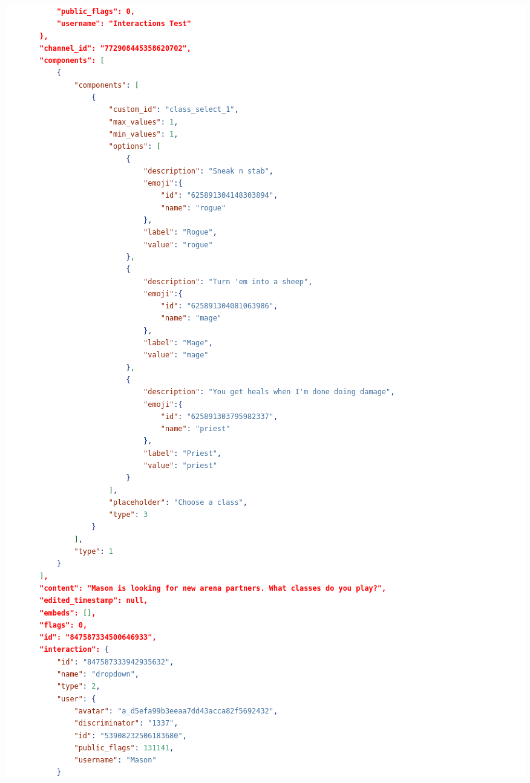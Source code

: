 ```json
            "public_flags": 0,
            "username": "Interactions Test"
        },
        "channel_id": "772908445358620702",
        "components": [
            {
                "components": [
                    {
                        "custom_id": "class_select_1",
                        "max_values": 1,
                        "min_values": 1,
                        "options": [
                            {
                                "description": "Sneak n stab",
                                "emoji":{
                                    "id": "625891304148303894",
                                    "name": "rogue"
                                },
                                "label": "Rogue",
                                "value": "rogue"
                            },
                            {
                                "description": "Turn 'em into a sheep",
                                "emoji":{
                                    "id": "625891304081063986",
                                    "name": "mage"
                                },
                                "label": "Mage",
                                "value": "mage"
                            },
                            {
                                "description": "You get heals when I'm done doing damage",
                                "emoji":{
                                    "id": "625891303795982337",
                                    "name": "priest"
                                },
                                "label": "Priest",
                                "value": "priest"
                            }
                        ],
                        "placeholder": "Choose a class",
                        "type": 3
                    }
                ],
                "type": 1
            }
        ],
        "content": "Mason is looking for new arena partners. What classes do you play?",
        "edited_timestamp": null,
        "embeds": [],
        "flags": 0,
        "id": "847587334500646933",
        "interaction": {
            "id": "847587333942935632",
            "name": "dropdown",
            "type": 2,
            "user": {
                "avatar": "a_d5efa99b3eeaa7dd43acca82f5692432",
                "discriminator": "1337",
                "id": "53908232506183680",
                "public_flags": 131141,
                "username": "Mason"
            }
```